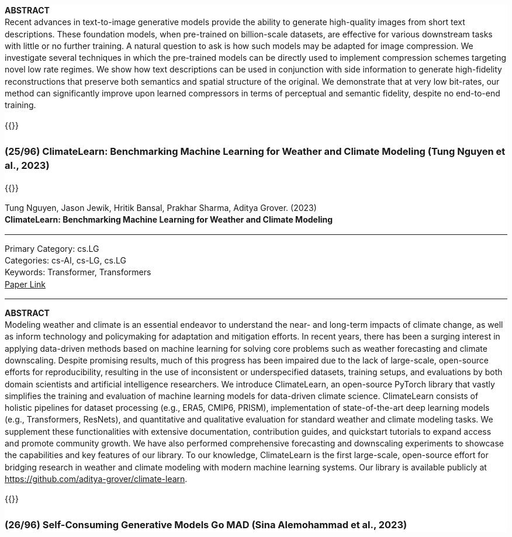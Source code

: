 

**ABSTRACT**  
Recent advances in text-to-image generative models provide the ability to generate high-quality images from short text descriptions. These foundation models, when pre-trained on billion-scale datasets, are effective for various downstream tasks with little or no further training. A natural question to ask is how such models may be adapted for image compression. We investigate several techniques in which the pre-trained models can be directly used to implement compression schemes targeting novel low rate regimes. We show how text descriptions can be used in conjunction with side information to generate high-fidelity reconstructions that preserve both semantics and spatial structure of the original. We demonstrate that at very low bit-rates, our method can significantly improve upon learned compressors in terms of perceptual and semantic fidelity, despite no end-to-end training.

{{</citation>}}


### (25/96) ClimateLearn: Benchmarking Machine Learning for Weather and Climate Modeling (Tung Nguyen et al., 2023)

{{<citation>}}

Tung Nguyen, Jason Jewik, Hritik Bansal, Prakhar Sharma, Aditya Grover. (2023)  
**ClimateLearn: Benchmarking Machine Learning for Weather and Climate Modeling**  

---
Primary Category: cs.LG  
Categories: cs-AI, cs-LG, cs.LG  
Keywords: Transformer, Transformers  
[Paper Link](http://arxiv.org/abs/2307.01909v1)  

---


**ABSTRACT**  
Modeling weather and climate is an essential endeavor to understand the near- and long-term impacts of climate change, as well as inform technology and policymaking for adaptation and mitigation efforts. In recent years, there has been a surging interest in applying data-driven methods based on machine learning for solving core problems such as weather forecasting and climate downscaling. Despite promising results, much of this progress has been impaired due to the lack of large-scale, open-source efforts for reproducibility, resulting in the use of inconsistent or underspecified datasets, training setups, and evaluations by both domain scientists and artificial intelligence researchers. We introduce ClimateLearn, an open-source PyTorch library that vastly simplifies the training and evaluation of machine learning models for data-driven climate science. ClimateLearn consists of holistic pipelines for dataset processing (e.g., ERA5, CMIP6, PRISM), implementation of state-of-the-art deep learning models (e.g., Transformers, ResNets), and quantitative and qualitative evaluation for standard weather and climate modeling tasks. We supplement these functionalities with extensive documentation, contribution guides, and quickstart tutorials to expand access and promote community growth. We have also performed comprehensive forecasting and downscaling experiments to showcase the capabilities and key features of our library. To our knowledge, ClimateLearn is the first large-scale, open-source effort for bridging research in weather and climate modeling with modern machine learning systems. Our library is available publicly at https://github.com/aditya-grover/climate-learn.

{{</citation>}}


### (26/96) Self-Consuming Generative Models Go MAD (Sina Alemohammad et al., 2023)
